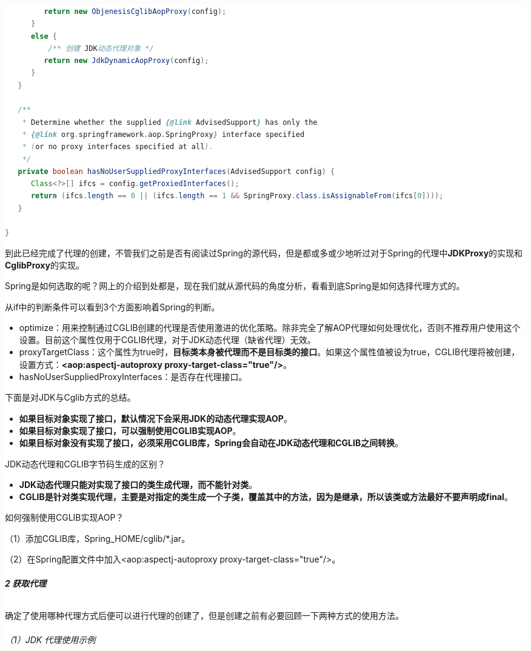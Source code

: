 ```java 
         return new ObjenesisCglibAopProxy(config);
      }
      else {
          /** 创建 JDK动态代理对象 */
         return new JdkDynamicAopProxy(config);
      }
   }

   /**
    * Determine whether the supplied {@link AdvisedSupport} has only the
    * {@link org.springframework.aop.SpringProxy} interface specified
    * (or no proxy interfaces specified at all).
    */
   private boolean hasNoUserSuppliedProxyInterfaces(AdvisedSupport config) {
      Class<?>[] ifcs = config.getProxiedInterfaces();
      return (ifcs.length == 0 || (ifcs.length == 1 && SpringProxy.class.isAssignableFrom(ifcs[0])));
   }

}
```

到此已经完成了代理的创建，不管我们之前是否有阅读过Spring的源代码，但是都或多或少地听过对于Spring的代理中**JDKProxy**的实现和**CglibProxy**的实现。

Spring是如何选取的呢？网上的介绍到处都是，现在我们就从源代码的角度分析，看看到底Spring是如何选择代理方式的。

从if中的判断条件可以看到3个方面影响着Spring的判断。 

- optimize：用来控制通过CGLIB创建的代理是否使用激进的优化策略。除非完全了解AOP代理如何处理优化，否则不推荐用户使用这个设置。目前这个属性仅用于CGLIB代理，对于JDK动态代理（缺省代理）无效。
- proxyTargetClass：这个属性为true时，**目标类本身被代理而不是目标类的接口**。如果这个属性值被设为true，CGLIB代理将被创建，设置方式：**<aop:aspectj-autoproxy proxy-target-class="true"/>**。
- hasNoUserSuppliedProxyInterfaces：是否存在代理接口。 

下面是对JDK与Cglib方式的总结。

- **如果目标对象实现了接口，默认情况下会采用JDK的动态代理实现AOP**。
- **如果目标对象实现了接口，可以强制使用CGLIB实现AOP**。
- **如果目标对象没有实现了接口，必须采用CGLIB库，Spring会自动在JDK动态代理和CGLIB之间转换**。

JDK动态代理和CGLIB字节码生成的区别？

- **JDK动态代理只能对实现了接口的类生成代理，而不能针对类**。
- **CGLIB是针对类实现代理，主要是对指定的类生成一个子类，覆盖其中的方法，因为是继承，所以该类或方法最好不要声明成final**。

如何强制使用CGLIB实现AOP？

（1）添加CGLIB库，Spring_HOME/cglib/*.jar。

（2）在Spring配置文件中加入<aop:aspectj-autoproxy proxy-target-class="true"/>。

###### **2 获取代理** 

确定了使用哪种代理方式后便可以进行代理的创建了，但是创建之前有必要回顾一下两种方式的使用方法。

###### （1）JDK 代理使用示例
